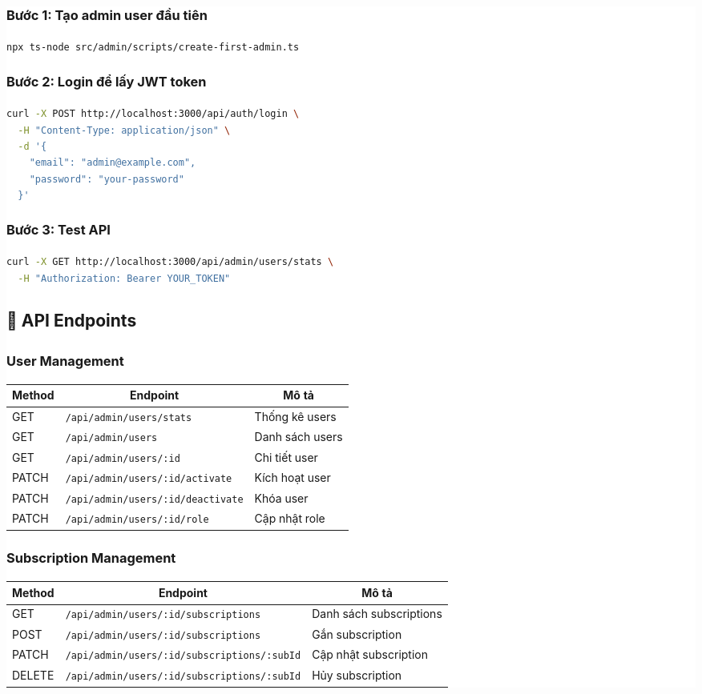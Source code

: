 ### Bước 1: Tạo admin user đầu tiên

```bash
npx ts-node src/admin/scripts/create-first-admin.ts
```

### Bước 2: Login để lấy JWT token

```bash
curl -X POST http://localhost:3000/api/auth/login \
  -H "Content-Type: application/json" \
  -d '{
    "email": "admin@example.com",
    "password": "your-password"
  }'
```

### Bước 3: Test API

```bash
curl -X GET http://localhost:3000/api/admin/users/stats \
  -H "Authorization: Bearer YOUR_TOKEN"
```

## 📡 API Endpoints

### User Management

| Method | Endpoint | Mô tả |
|--------|----------|-------|
| GET | `/api/admin/users/stats` | Thống kê users |
| GET | `/api/admin/users` | Danh sách users |
| GET | `/api/admin/users/:id` | Chi tiết user |
| PATCH | `/api/admin/users/:id/activate` | Kích hoạt user |
| PATCH | `/api/admin/users/:id/deactivate` | Khóa user |
| PATCH | `/api/admin/users/:id/role` | Cập nhật role |

### Subscription Management

| Method | Endpoint | Mô tả |
|--------|----------|-------|
| GET | `/api/admin/users/:id/subscriptions` | Danh sách subscriptions |
| POST | `/api/admin/users/:id/subscriptions` | Gắn subscription |
| PATCH | `/api/admin/users/:id/subscriptions/:subId` | Cập nhật subscription |
| DELETE | `/api/admin/users/:id/subscriptions/:subId` | Hủy subscription |

